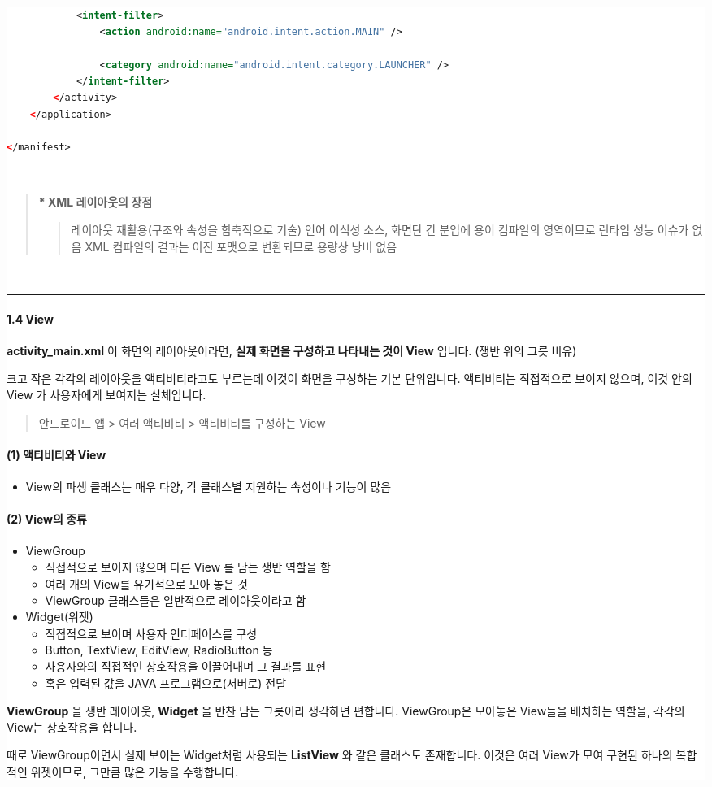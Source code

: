 ```xml
            <intent-filter>
                <action android:name="android.intent.action.MAIN" />

                <category android:name="android.intent.category.LAUNCHER" />
            </intent-filter>
        </activity>
    </application>

</manifest>
```

<br>

> **\* XML 레이아웃의 장점**
>> 레이아웃 재활용(구조와 속성을 함축적으로 기술)
>> 언어 이식성
>> 소스, 화면단 간 분업에 용이
>> 컴파일의 영역이므로 런타임 성능 이슈가 없음
>> XML 컴파일의 결과는 이진 포맷으로 변환되므로 용량상 낭비 없음

<br>

---

#### 1.4 View

**activity_main.xml** 이 화면의 레이아웃이라면, **실제 화면을 구성하고 나타내는 것이 View** 입니다.
(쟁반 위의 그릇 비유)

크고 작은 각각의 레이아웃을 액티비티라고도 부르는데 이것이 화면을 구성하는 기본 단위입니다.
액티비티는 직접적으로 보이지 않으며, 이것 안의 View 가 사용자에게 보여지는 실체입니다.

> 안드로이드 앱 > 여러 액티비티 > 액티비티를 구성하는 View

#### (1) 액티비티와 View

- View의 파생 클래스는 매우 다양, 각 클래스별 지원하는 속성이나 기능이 많음

#### (2) View의 종류

- ViewGroup
    - 직접적으로 보이지 않으며 다른 View 를 담는 쟁반 역할을 함
    - 여러 개의 View를 유기적으로 모아 놓은 것
    - ViewGroup 클래스들은 일반적으로 레이아웃이라고 함
- Widget(위젯)
    - 직접적으로 보이며 사용자 인터페이스를 구성
    - Button, TextView, EditView, RadioButton 등
    - 사용자와의 직접적인 상호작용을 이끌어내며 그 결과를 표현
    - 혹은 입력된 값을 JAVA 프로그램으로(서버로) 전달

**ViewGroup** 을 쟁반 레이아웃, **Widget** 을 반찬 담는 그릇이라 생각하면 편합니다.
ViewGroup은 모아놓은 View들을 배치하는 역할을, 각각의 View는 상호작용을 합니다.

때로 ViewGroup이면서 실제 보이는 Widget처럼 사용되는 **ListView** 와 같은 클래스도 존재합니다.
이것은 여러 View가 모여 구현된 하나의 복합적인 위젯이므로, 그만큼 많은 기능을 수행합니다.
